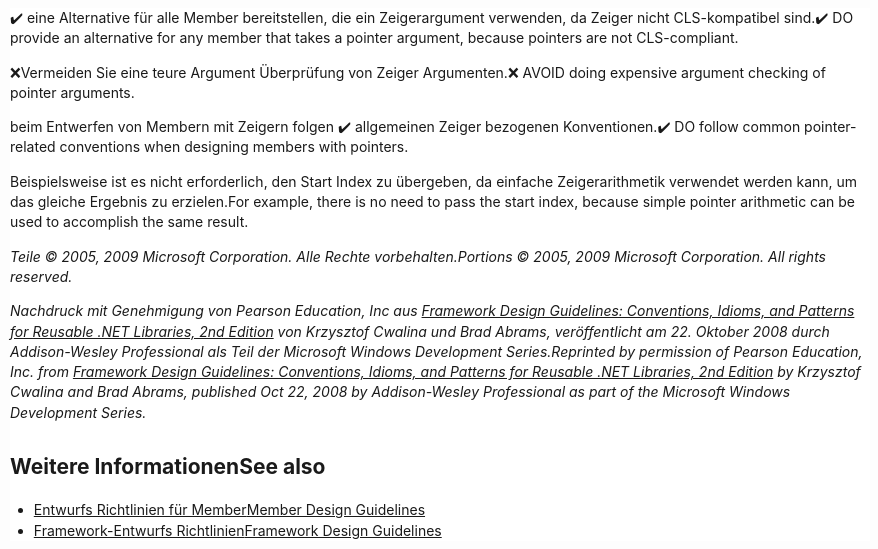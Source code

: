  <span data-ttu-id="ade00-184">✔️ eine Alternative für alle Member bereitstellen, die ein Zeigerargument verwenden, da Zeiger nicht CLS-kompatibel sind.</span><span class="sxs-lookup"><span data-stu-id="ade00-184">✔️ DO provide an alternative for any member that takes a pointer argument, because pointers are not CLS-compliant.</span></span>

 <span data-ttu-id="ade00-185">❌Vermeiden Sie eine teure Argument Überprüfung von Zeiger Argumenten.</span><span class="sxs-lookup"><span data-stu-id="ade00-185">❌ AVOID doing expensive argument checking of pointer arguments.</span></span>

 <span data-ttu-id="ade00-186">beim Entwerfen von Membern mit Zeigern folgen ✔️ allgemeinen Zeiger bezogenen Konventionen.</span><span class="sxs-lookup"><span data-stu-id="ade00-186">✔️ DO follow common pointer-related conventions when designing members with pointers.</span></span>

 <span data-ttu-id="ade00-187">Beispielsweise ist es nicht erforderlich, den Start Index zu übergeben, da einfache Zeigerarithmetik verwendet werden kann, um das gleiche Ergebnis zu erzielen.</span><span class="sxs-lookup"><span data-stu-id="ade00-187">For example, there is no need to pass the start index, because simple pointer arithmetic can be used to accomplish the same result.</span></span>

 <span data-ttu-id="ade00-188">*Teile &copy; 2005, 2009 Microsoft Corporation. Alle Rechte vorbehalten.*</span><span class="sxs-lookup"><span data-stu-id="ade00-188">*Portions &copy; 2005, 2009 Microsoft Corporation. All rights reserved.*</span></span>

 <span data-ttu-id="ade00-189">*Nachdruck mit Genehmigung von Pearson Education, Inc aus [Framework Design Guidelines: Conventions, Idioms, and Patterns for Reusable .NET Libraries, 2nd Edition](https://www.informit.com/store/framework-design-guidelines-conventions-idioms-and-9780321545619) von Krzysztof Cwalina und Brad Abrams, veröffentlicht am 22. Oktober 2008 durch Addison-Wesley Professional als Teil der Microsoft Windows Development Series.*</span><span class="sxs-lookup"><span data-stu-id="ade00-189">*Reprinted by permission of Pearson Education, Inc. from [Framework Design Guidelines: Conventions, Idioms, and Patterns for Reusable .NET Libraries, 2nd Edition](https://www.informit.com/store/framework-design-guidelines-conventions-idioms-and-9780321545619) by Krzysztof Cwalina and Brad Abrams, published Oct 22, 2008 by Addison-Wesley Professional as part of the Microsoft Windows Development Series.*</span></span>

## <a name="see-also"></a><span data-ttu-id="ade00-190">Weitere Informationen</span><span class="sxs-lookup"><span data-stu-id="ade00-190">See also</span></span>

- [<span data-ttu-id="ade00-191">Entwurfs Richtlinien für Member</span><span class="sxs-lookup"><span data-stu-id="ade00-191">Member Design Guidelines</span></span>](member.md)
- [<span data-ttu-id="ade00-192">Framework-Entwurfs Richtlinien</span><span class="sxs-lookup"><span data-stu-id="ade00-192">Framework Design Guidelines</span></span>](index.md)
